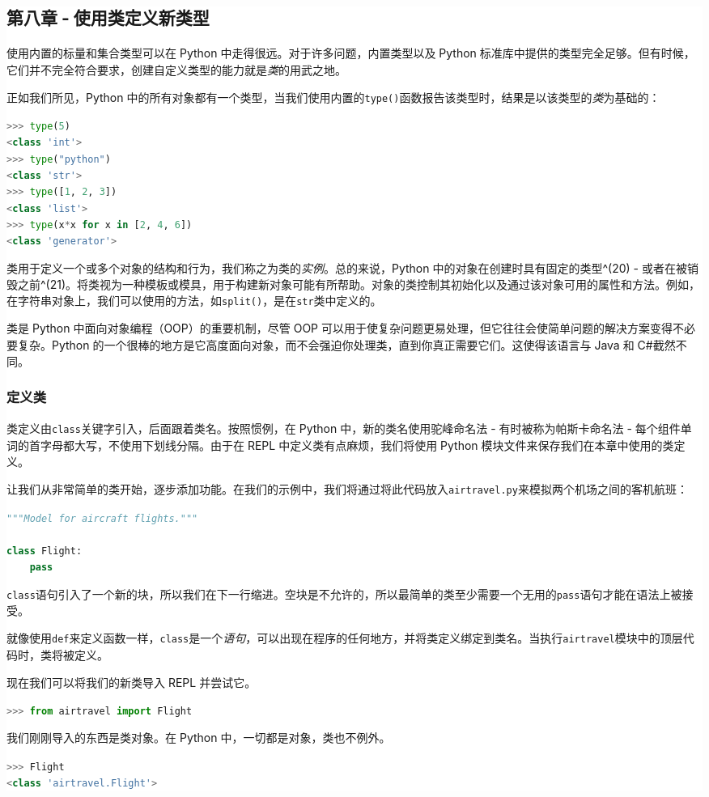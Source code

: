 ## 第八章 - 使用类定义新类型

使用内置的标量和集合类型可以在 Python 中走得很远。对于许多问题，内置类型以及 Python 标准库中提供的类型完全足够。但有时候，它们并不完全符合要求，创建自定义类型的能力就是*类*的用武之地。

正如我们所见，Python 中的所有对象都有一个类型，当我们使用内置的`type()`函数报告该类型时，结果是以该类型的*类*为基础的：

```py
>>> type(5)
<class 'int'>
>>> type("python")
<class 'str'>
>>> type([1, 2, 3])
<class 'list'>
>>> type(x*x for x in [2, 4, 6])
<class 'generator'>

```

类用于定义一个或多个对象的结构和行为，我们称之为类的*实例*。总的来说，Python 中的对象在创建时具有固定的类型^(20) - 或者在被销毁之前^(21)。将类视为一种模板或模具，用于构建新对象可能有所帮助。对象的类控制其初始化以及通过该对象可用的属性和方法。例如，在字符串对象上，我们可以使用的方法，如`split()`，是在`str`类中定义的。

类是 Python 中面向对象编程（OOP）的重要机制，尽管 OOP 可以用于使复杂问题更易处理，但它往往会使简单问题的解决方案变得不必要复杂。Python 的一个很棒的地方是它高度面向对象，而不会强迫你处理类，直到你真正需要它们。这使得该语言与 Java 和 C#截然不同。

### 定义类

类定义由`class`关键字引入，后面跟着类名。按照惯例，在 Python 中，新的类名使用驼峰命名法 - 有时被称为帕斯卡命名法 - 每个组件单词的首字母都大写，不使用下划线分隔。由于在 REPL 中定义类有点麻烦，我们将使用 Python 模块文件来保存我们在本章中使用的类定义。

让我们从非常简单的类开始，逐步添加功能。在我们的示例中，我们将通过将此代码放入`airtravel.py`来模拟两个机场之间的客机航班：

```py
"""Model for aircraft flights."""

class Flight:
    pass

```

`class`语句引入了一个新的块，所以我们在下一行缩进。空块是不允许的，所以最简单的类至少需要一个无用的`pass`语句才能在语法上被接受。

就像使用`def`来定义函数一样，`class`是一个*语句*，可以出现在程序的任何地方，并将类定义绑定到类名。当执行`airtravel`模块中的顶层代码时，类将被定义。

现在我们可以将我们的新类导入 REPL 并尝试它。

```py
>>> from airtravel import Flight

```

我们刚刚导入的东西是类对象。在 Python 中，一切都是对象，类也不例外。

```py
>>> Flight
<class 'airtravel.Flight'>

```
